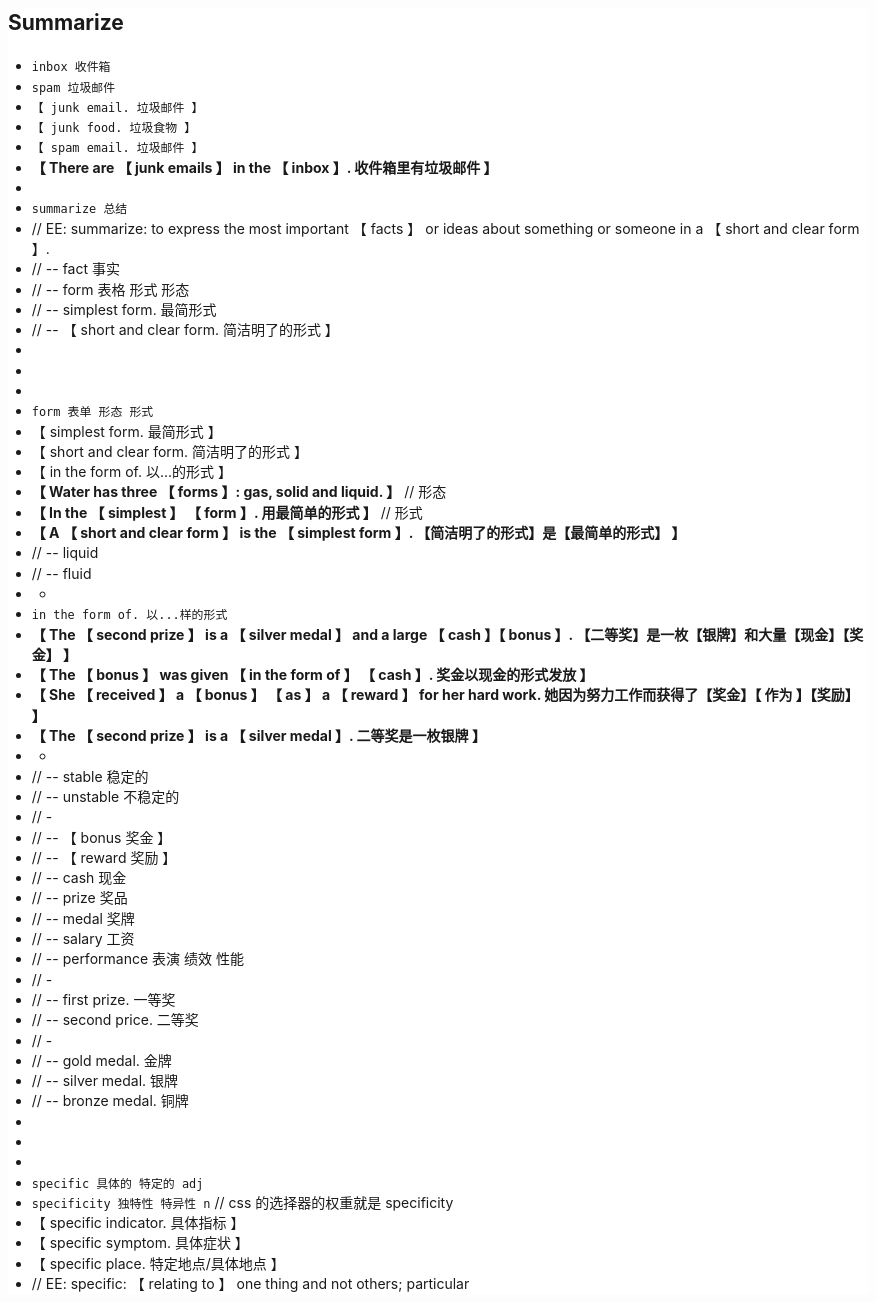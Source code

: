 ## Summarize

- `inbox 收件箱`
- `spam 垃圾邮件`
- `【 junk email. 垃圾邮件 】`
- `【 junk food. 垃圾食物 】`
- `【 spam email. 垃圾邮件 】`
- **【 There are 【 junk emails 】 in the 【 inbox 】. 收件箱里有垃圾邮件 】**
-
- `summarize 总结`
- // EE: summarize: to express the most important 【 facts 】 or ideas about something or someone in a 【 short and clear form 】.
- // -- fact 事实
- // -- form 表格 形式 形态
- // -- simplest form. 最简形式
- // -- 【 short and clear form. 简洁明了的形式 】
-
-
-
- `form 表单 形态 形式`
- 【 simplest form. 最简形式 】
- 【 short and clear form. 简洁明了的形式 】
- 【 in the form of. 以...的形式 】
- **【 Water has three 【 forms 】: gas, solid and liquid. 】** // 形态
- **【 In the 【 simplest 】 【 form 】. 用最简单的形式 】** // 形式
- **【 A 【 short and clear form 】 is the 【 simplest form 】. 【简洁明了的形式】是【最简单的形式】 】**
- // -- liquid
- // -- fluid
- -
- `in the form of. 以...样的形式`
- **【 The 【 second prize 】 is a 【 silver medal 】 and a large 【 cash 】【 bonus 】. 【二等奖】是一枚【银牌】和大量【现金】【奖金】 】**
- **【 The 【 bonus 】 was given 【 in the form of 】 【 cash 】. 奖金以现金的形式发放 】**
- **【 She 【 received 】 a 【 bonus 】 【 as 】 a 【 reward 】 for her hard work. 她因为努力工作而获得了【奖金】【 作为 】【奖励】 】**
- **【 The 【 second prize 】 is a 【 silver medal 】. 二等奖是一枚银牌 】**
- -
- // -- stable 稳定的
- // -- unstable 不稳定的
- // -
- // -- 【 bonus 奖金 】
- // -- 【 reward 奖励 】
- // -- cash 现金
- // -- prize 奖品
- // -- medal 奖牌
- // -- salary 工资
- // -- performance 表演 绩效 性能
- // -
- // -- first prize. 一等奖
- // -- second price. 二等奖
- // -
- // -- gold medal. 金牌
- // -- silver medal. 银牌
- // -- bronze medal. 铜牌
-
-
-
- `specific 具体的 特定的 adj`
- `specificity 独特性 特异性 n` // css 的选择器的权重就是 specificity
- 【 specific indicator. 具体指标 】
- 【 specific symptom. 具体症状 】
- 【 specific place. 特定地点/具体地点 】
- // EE: specific: 【 relating to 】 one thing and not others; particular